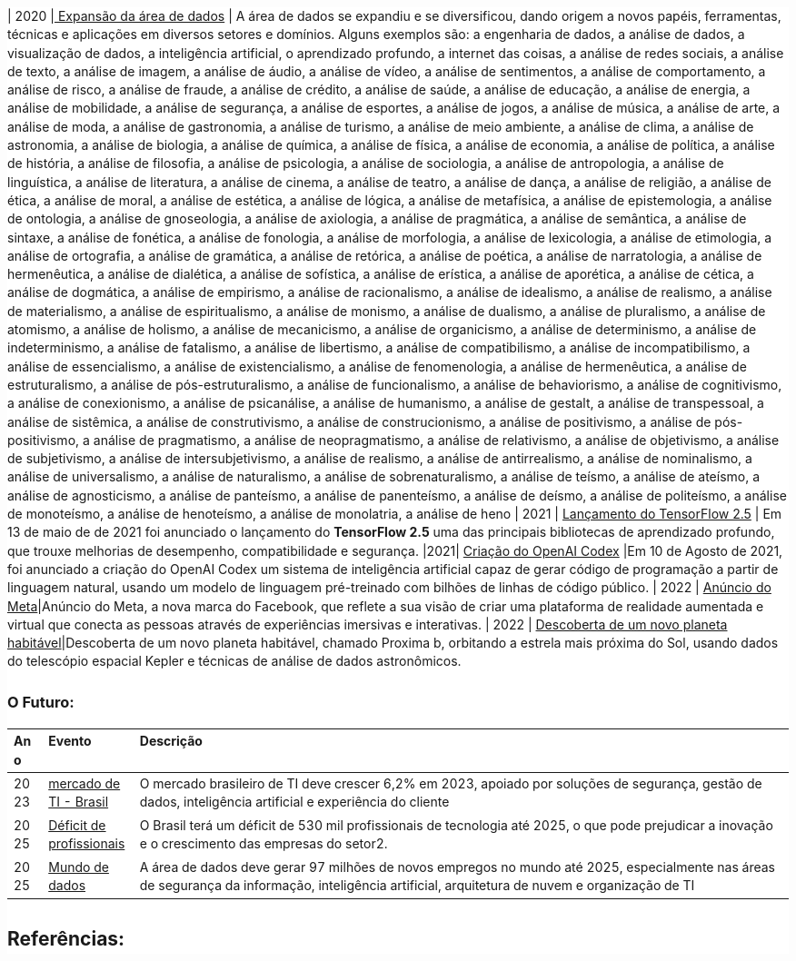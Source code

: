 | 2020 |[ Expansão da área de dados](https://metricasboss.com.br/artigos/carreira-em-dados-e-o-futuro) | A área de dados se expandiu e se diversificou, dando origem a novos papéis, ferramentas, técnicas e aplicações em diversos setores e domínios. Alguns exemplos são: a engenharia de dados, a análise de dados, a visualização de dados, a inteligência artificial, o aprendizado profundo, a internet das coisas, a análise de redes sociais, a análise de texto, a análise de imagem, a análise de áudio, a análise de vídeo, a análise de sentimentos, a análise de comportamento, a análise de risco, a análise de fraude, a análise de crédito, a análise de saúde, a análise de educação, a análise de energia, a análise de mobilidade, a análise de segurança, a análise de esportes, a análise de jogos, a análise de música, a análise de arte, a análise de moda, a análise de gastronomia, a análise de turismo, a análise de meio ambiente, a análise de clima, a análise de astronomia, a análise de biologia, a análise de química, a análise de física, a análise de economia, a análise de política, a análise de história, a análise de filosofia, a análise de psicologia, a análise de sociologia, a análise de antropologia, a análise de linguística, a análise de literatura, a análise de cinema, a análise de teatro, a análise de dança, a análise de religião, a análise de ética, a análise de moral, a análise de estética, a análise de lógica, a análise de metafísica, a análise de epistemologia, a análise de ontologia, a análise de gnoseologia, a análise de axiologia, a análise de pragmática, a análise de semântica, a análise de sintaxe, a análise de fonética, a análise de fonologia, a análise de morfologia, a análise de lexicologia, a análise de etimologia, a análise de ortografia, a análise de gramática, a análise de retórica, a análise de poética, a análise de narratologia, a análise de hermenêutica, a análise de dialética, a análise de sofística, a análise de erística, a análise de aporética, a análise de cética, a análise de dogmática, a análise de empirismo, a análise de racionalismo, a análise de idealismo, a análise de realismo, a análise de materialismo, a análise de espiritualismo, a análise de monismo, a análise de dualismo, a análise de pluralismo, a análise de atomismo, a análise de holismo, a análise de mecanicismo, a análise de organicismo, a análise de determinismo, a análise de indeterminismo, a análise de fatalismo, a análise de libertismo, a análise de compatibilismo, a análise de incompatibilismo, a análise de essencialismo, a análise de existencialismo, a análise de fenomenologia, a análise de hermenêutica, a análise de estruturalismo, a análise de pós-estruturalismo, a análise de funcionalismo, a análise de behaviorismo, a análise de cognitivismo, a análise de conexionismo, a análise de psicanálise, a análise de humanismo, a análise de gestalt, a análise de transpessoal, a análise de sistêmica, a análise de construtivismo, a análise de construcionismo, a análise de positivismo, a análise de pós-positivismo, a análise de pragmatismo, a análise de neopragmatismo, a análise de relativismo, a análise de objetivismo, a análise de subjetivismo, a análise de intersubjetivismo, a análise de realismo, a análise de antirrealismo, a análise de nominalismo, a análise de universalismo, a análise de naturalismo, a análise de sobrenaturalismo, a análise de teísmo, a análise de ateísmo, a análise de agnosticismo, a análise de panteísmo, a análise de panenteísmo, a análise de deísmo, a análise de politeísmo, a análise de monoteísmo, a análise de henoteísmo, a análise de monolatria, a análise de heno
| 2021 | [Lançamento do TensorFlow 2.5](https://discuss.tensorflow.org/t/tensorflow-2-5-0-released/512) | Em 13 de maio de de 2021 foi anunciado o lançamento do __TensorFlow 2.5__ uma das principais bibliotecas de aprendizado profundo, que trouxe melhorias de desempenho, compatibilidade e segurança.
|2021| [Criação do OpenAI Codex](https://openai.com/blog/openai-codex) |Em 10 de Agosto de 2021, foi anunciado a criação do OpenAI Codex um sistema de inteligência artificial capaz de gerar código de programação a partir de linguagem natural, usando um modelo de linguagem pré-treinado com bilhões de linhas de código público.
| 2022 | [Anúncio do Meta](https://about.meta.com/br/metaverse/)|Anúncio do Meta, a nova marca do Facebook, que reflete a sua visão de criar uma plataforma de realidade aumentada e virtual que conecta as pessoas através de experiências imersivas e interativas.
| 2022 | [Descoberta de um novo planeta habitável](https://www.cnnbrasil.com.br/tecnologia/cientistas-descobrem-possivel-novo-planeta-proximo-a-terra/)|Descoberta de um novo planeta habitável, chamado Proxima b, orbitando a estrela mais próxima do Sol, usando dados do telescópio espacial Kepler e técnicas de análise de dados astronômicos.

### O Futuro:
| __Ano__ | __Evento__ | __Descrição__ |
| :--- | :--- | :--- |
| 2023 | [mercado de TI - Brasil](https://einvestidor.estadao.com.br/ultimas/mercado-ti-crescimento-2023-projecao/) | O mercado brasileiro de TI deve crescer 6,2% em 2023, apoiado por soluções de segurança, gestão de dados, inteligência artificial e experiência do cliente
| 2025 | [Déficit de profissionais](https://g1.globo.com/trabalho-e-carreira/noticia/2023/05/31/brasil-tera-deficit-de-530-mil-profissionais-de-tecnologia-ate-2025-mostra-estudo-do-google.ghtml) | O Brasil terá um déficit de 530 mil profissionais de tecnologia até 2025, o que pode prejudicar a inovação e o crescimento das empresas do setor2.
| 2025 | [Mundo de dados](https://vanzolini.org.br/blog/educacao/analista-de-dados-carreira-crescimento-da-area-e-oportunidades-no-mercado-de-trabalho/) | A área de dados deve gerar 97 milhões de novos empregos no mundo até 2025, especialmente nas áreas de segurança da informação, inteligência artificial, arquitetura de nuvem e organização de TI

## Referências:
